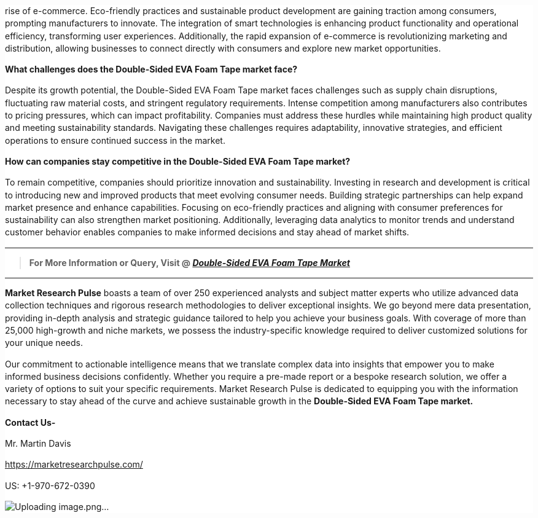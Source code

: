 rise of e-commerce. Eco-friendly practices and sustainable product development are gaining traction among consumers, prompting manufacturers to innovate. The integration of smart technologies is enhancing product functionality and operational efficiency, transforming user experiences. Additionally, the rapid expansion of e-commerce is revolutionizing marketing and distribution, allowing businesses to connect directly with consumers and explore new market opportunities.</p><p><strong>What challenges does the Double-Sided EVA Foam Tape market face?</strong></p><p>Despite its growth potential, the Double-Sided EVA Foam Tape market faces challenges such as supply chain disruptions, fluctuating raw material costs, and stringent regulatory requirements. Intense competition among manufacturers also contributes to pricing pressures, which can impact profitability. Companies must address these hurdles while maintaining high product quality and meeting sustainability standards. Navigating these challenges requires adaptability, innovative strategies, and efficient operations to ensure continued success in the market.</p><p><strong>How can companies stay competitive in the Double-Sided EVA Foam Tape market?</strong></p><p>To remain competitive, companies should prioritize innovation and sustainability. Investing in research and development is critical to introducing new and improved products that meet evolving consumer needs. Building strategic partnerships can help expand market presence and enhance capabilities. Focusing on eco-friendly practices and aligning with consumer preferences for sustainability can also strengthen market positioning. Additionally, leveraging data analytics to monitor trends and understand customer behavior enables companies to make informed decisions and stay ahead of market shifts.</p><hr /><blockquote><p><strong>For More Information or Query, Visit @&nbsp;<em><a href="https://marketresearchpulse.com/report/52357/double-sided-eva-foam-tape-market?utm_source=Linkedin&utm_medium=021">Double-Sided EVA Foam Tape Market</a></em></strong></p></blockquote><hr /><p><strong>Market Research Pulse</strong> boasts a team of over 250 experienced analysts and subject matter experts who utilize advanced data collection techniques and rigorous research methodologies to deliver exceptional insights. We go beyond mere data presentation, providing in-depth analysis and strategic guidance tailored to help you achieve your business goals. With coverage of more than 25,000 high-growth and niche markets, we possess the industry-specific knowledge required to deliver customized solutions for your unique needs.</p><p>Our commitment to actionable intelligence means that we translate complex data into insights that empower you to make informed business decisions confidently. Whether you require a pre-made report or a bespoke research solution, we offer a variety of options to suit your specific requirements. Market Research Pulse is dedicated to equipping you with the information necessary to stay ahead of the curve and achieve sustainable growth in the <strong>Double-Sided EVA Foam Tape market.</strong></p><p><strong>Contact Us-</strong></p><p>Mr. Martin Davis</p><p>https://marketresearchpulse.com/</p><p>US: +1-970-672-0390</p>
![Uploading image.png…]()
